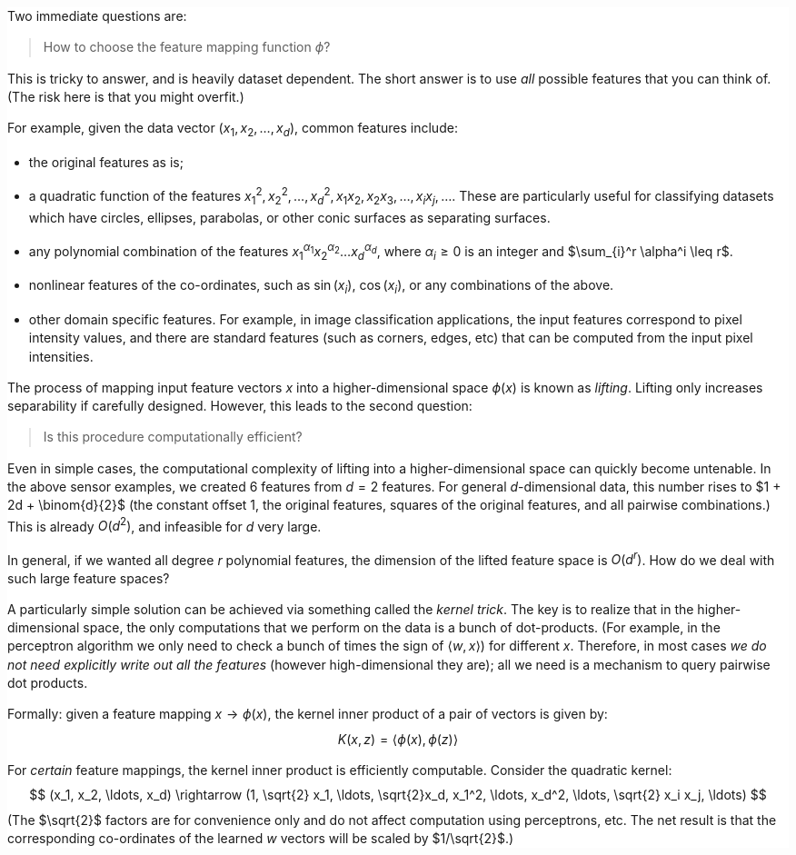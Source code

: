 Two immediate questions are:

> How to choose the feature mapping function $\phi$?

This is tricky to answer, and is heavily dataset dependent. The short answer is to use *all* possible features that you can think of. (The risk here is that you might overfit.)

For example, given the data vector $(x_1,x_2,\ldots,x_d)$, common features include:

- the original features as is;

- a quadratic function of the features $x_1^2, x_2^2, \ldots, x_d^2, x_1 x_2, x_2 x_3, \ldots, x_i x_j, \ldots$. These are particularly useful for classifying datasets which have circles, ellipses, parabolas, or other conic surfaces as separating surfaces.

- any polynomial combination of the features $x_1^{\alpha_1} x_2^{\alpha_2} \ldots  x_d^{\alpha_d}$, where $\alpha_i \geq 0$ is an integer and $\sum_{i}^r \alpha^i \leq r$.

- nonlinear features of the co-ordinates, such as $\sin(x_i)$, $\cos(x_i)$, or any combinations of the above.

- other domain specific features. For example, in image classification applications, the input features correspond to pixel intensity values, and there are standard features (such as corners, edges, etc) that can be computed from the input pixel intensities.

The process of mapping input feature vectors $x$ into a higher-dimensional space $\phi(x)$ is known as *lifting*. Lifting only increases separability if carefully designed. However, this leads to the second question:

> Is this procedure computationally efficient?

Even in simple cases, the computational complexity of lifting into a higher-dimensional space can quickly become untenable. In the above sensor examples, we created 6 features from $d=2$ features. For general $d$-dimensional data, this number rises to $1 + 2d + \binom{d}{2}$ (the constant offset 1, the original features, squares of the original features, and all pairwise combinations.) This is already $O(d^2)$, and infeasible for $d$ very large.

In general, if we wanted all degree $r$ polynomial features, the dimension of the lifted feature space is $O(d^r)$. How do we deal with such large feature spaces?

A particularly simple solution can be achieved via something called the *kernel trick*. The key is to realize that in the higher-dimensional space, the only computations that we perform on the data is a bunch of dot-products. (For example, in the perceptron algorithm we only need to check a bunch of times the sign of $\langle w,x \rangle$) for different $x$. Therefore, in most cases *we do not need explicitly write out all the features* (however high-dimensional they are); all we need is a mechanism to query pairwise dot products.

Formally: given a feature mapping $x \rightarrow \phi(x)$, the kernel inner product of a pair of vectors is given by:
$$
K(x,z) = \langle \phi(x), \phi(z) \rangle
$$

For *certain* feature mappings, the kernel inner product is efficiently computable. Consider the quadratic kernel:
$$
(x_1, x_2, \ldots, x_d) \rightarrow (1, \sqrt{2} x_1, \ldots, \sqrt{2}x_d, x_1^2, \ldots, x_d^2, \ldots, \sqrt{2} x_i x_j, \ldots)
$$
(The $\sqrt{2}$ factors are for convenience only and do not affect computation using perceptrons, etc. The net result is that the corresponding co-ordinates of the learned $w$ vectors will be scaled by $1/\sqrt{2}$.)
